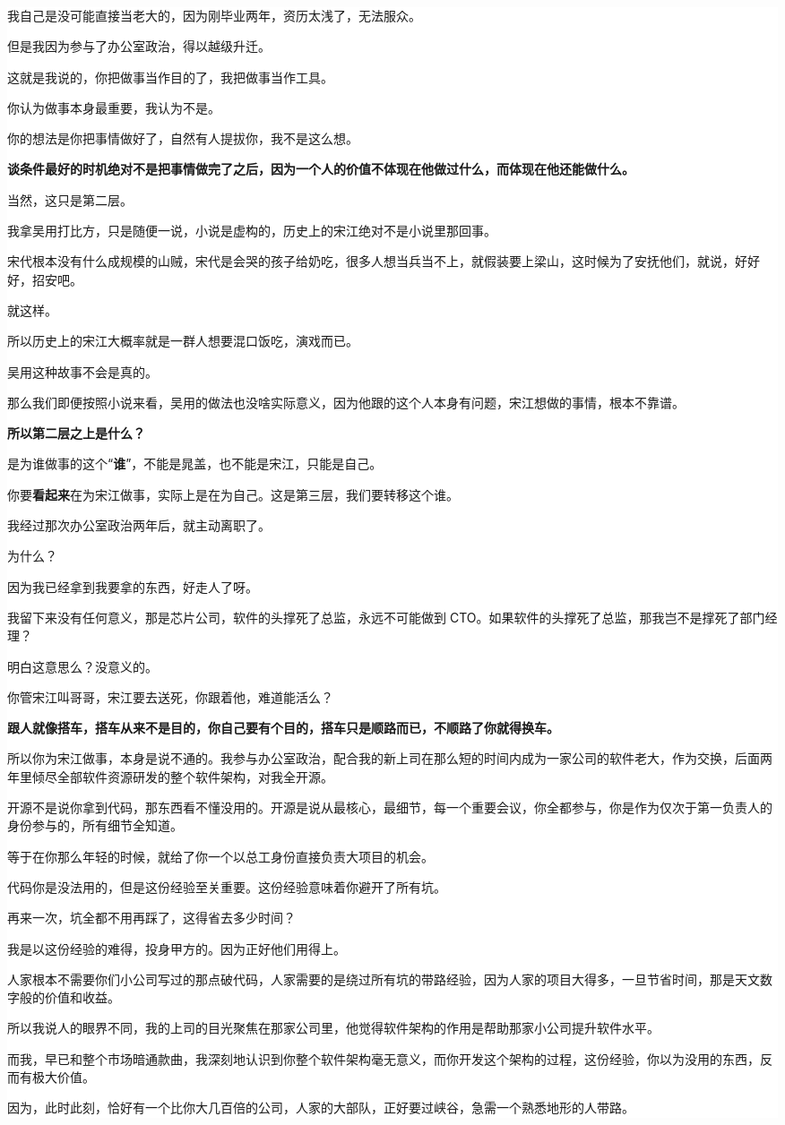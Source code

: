 我自己是没可能直接当老大的，因为刚毕业两年，资历太浅了，无法服众。

但是我因为参与了办公室政治，得以越级升迁。

这就是我说的，你把做事当作目的了，我把做事当作工具。

你认为做事本身最重要，我认为不是。

你的想法是你把事情做好了，自然有人提拔你，我不是这么想。

**谈条件最好的时机绝对不是把事情做完了之后，因为一个人的价值不体现在他做过什么，而体现在他还能做什么。**

当然，这只是第二层。

我拿吴用打比方，只是随便一说，小说是虚构的，历史上的宋江绝对不是小说里那回事。

宋代根本没有什么成规模的山贼，宋代是会哭的孩子给奶吃，很多人想当兵当不上，就假装要上梁山，这时候为了安抚他们，就说，好好好，招安吧。

就这样。

所以历史上的宋江大概率就是一群人想要混口饭吃，演戏而已。

吴用这种故事不会是真的。

那么我们即便按照小说来看，吴用的做法也没啥实际意义，因为他跟的这个人本身有问题，宋江想做的事情，根本不靠谱。

**所以第二层之上是什么？**

是为谁做事的这个“**谁**”，不能是晁盖，也不能是宋江，只能是自己。

你要**看起来**在为宋江做事，实际上是在为自己。这是第三层，我们要转移这个谁。

我经过那次办公室政治两年后，就主动离职了。

为什么？

因为我已经拿到我要拿的东西，好走人了呀。

我留下来没有任何意义，那是芯片公司，软件的头撑死了总监，永远不可能做到 CTO。如果软件的头撑死了总监，那我岂不是撑死了部门经理？

明白这意思么？没意义的。

你管宋江叫哥哥，宋江要去送死，你跟着他，难道能活么？

**跟人就像搭车，搭车从来不是目的，你自己要有个目的，搭车只是顺路而已，不顺路了你就得换车。**

所以你为宋江做事，本身是说不通的。我参与办公室政治，配合我的新上司在那么短的时间内成为一家公司的软件老大，作为交换，后面两年里倾尽全部软件资源研发的整个软件架构，对我全开源。

开源不是说你拿到代码，那东西看不懂没用的。开源是说从最核心，最细节，每一个重要会议，你全都参与，你是作为仅次于第一负责人的身份参与的，所有细节全知道。

等于在你那么年轻的时候，就给了你一个以总工身份直接负责大项目的机会。

代码你是没法用的，但是这份经验至关重要。这份经验意味着你避开了所有坑。

再来一次，坑全都不用再踩了，这得省去多少时间？

我是以这份经验的难得，投身甲方的。因为正好他们用得上。

人家根本不需要你们小公司写过的那点破代码，人家需要的是绕过所有坑的带路经验，因为人家的项目大得多，一旦节省时间，那是天文数字般的价值和收益。

所以我说人的眼界不同，我的上司的目光聚焦在那家公司里，他觉得软件架构的作用是帮助那家小公司提升软件水平。

而我，早已和整个市场暗通款曲，我深刻地认识到你整个软件架构毫无意义，而你开发这个架构的过程，这份经验，你以为没用的东西，反而有极大价值。

因为，此时此刻，恰好有一个比你大几百倍的公司，人家的大部队，正好要过峡谷，急需一个熟悉地形的人带路。
